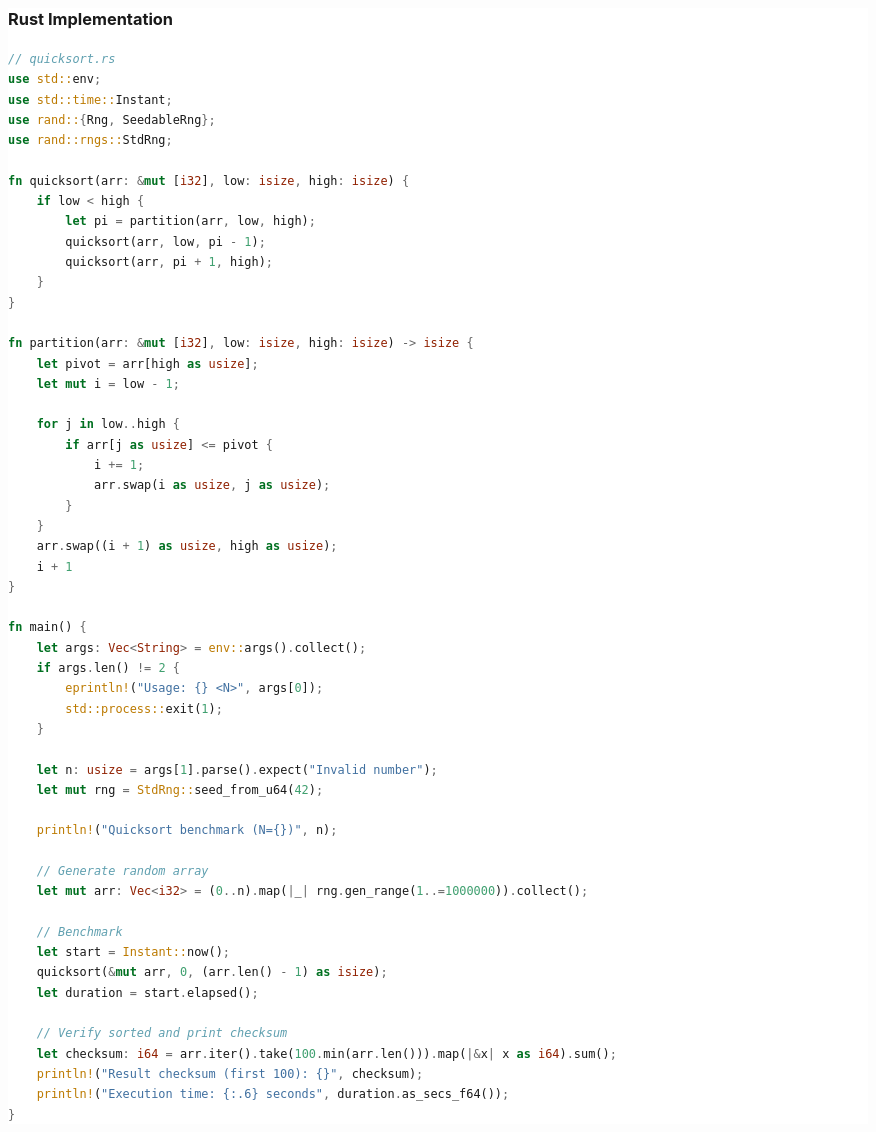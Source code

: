### Rust Implementation

```rust
// quicksort.rs
use std::env;
use std::time::Instant;
use rand::{Rng, SeedableRng};
use rand::rngs::StdRng;

fn quicksort(arr: &mut [i32], low: isize, high: isize) {
    if low < high {
        let pi = partition(arr, low, high);
        quicksort(arr, low, pi - 1);
        quicksort(arr, pi + 1, high);
    }
}

fn partition(arr: &mut [i32], low: isize, high: isize) -> isize {
    let pivot = arr[high as usize];
    let mut i = low - 1;
    
    for j in low..high {
        if arr[j as usize] <= pivot {
            i += 1;
            arr.swap(i as usize, j as usize);
        }
    }
    arr.swap((i + 1) as usize, high as usize);
    i + 1
}

fn main() {
    let args: Vec<String> = env::args().collect();
    if args.len() != 2 {
        eprintln!("Usage: {} <N>", args[0]);
        std::process::exit(1);
    }

    let n: usize = args[1].parse().expect("Invalid number");
    let mut rng = StdRng::seed_from_u64(42);

    println!("Quicksort benchmark (N={})", n);

    // Generate random array
    let mut arr: Vec<i32> = (0..n).map(|_| rng.gen_range(1..=1000000)).collect();

    // Benchmark
    let start = Instant::now();
    quicksort(&mut arr, 0, (arr.len() - 1) as isize);
    let duration = start.elapsed();

    // Verify sorted and print checksum
    let checksum: i64 = arr.iter().take(100.min(arr.len())).map(|&x| x as i64).sum();
    println!("Result checksum (first 100): {}", checksum);
    println!("Execution time: {:.6} seconds", duration.as_secs_f64());
}
```
